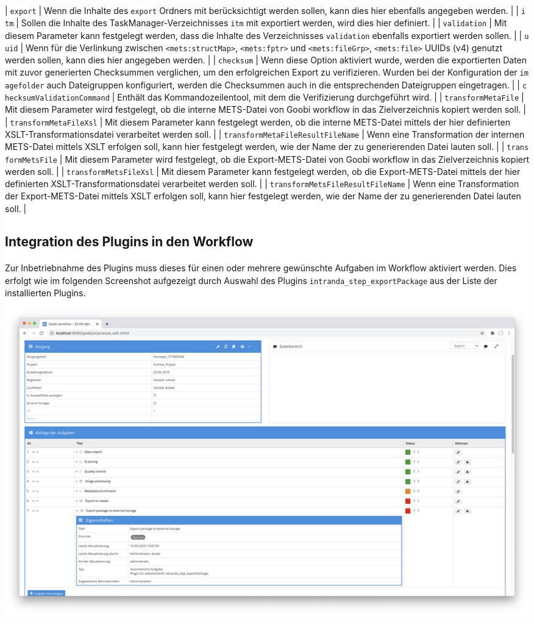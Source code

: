 | `export` | Wenn die Inhalte des `export` Ordners mit berücksichtigt werden sollen, kann dies hier ebenfalls angegeben werden. |
| `itm` | Sollen die Inhalte des TaskManager-Verzeichnisses `itm` mit exportiert werden, wird dies hier definiert. |
| `validation` | Mit diesem Parameter kann festgelegt werden, dass die Inhalte des Verzeichnisses `validation` ebenfalls exportiert werden sollen. |
| `uuid` | Wenn für die Verlinkung zwischen `<mets:structMap>`, `<mets:fptr>` und `<mets:fileGrp>`, `<mets:file>` UUIDs \(v4\) genutzt werden sollen, kann dies hier angegeben werden. |
| `checksum` | Wenn diese Option aktiviert wurde, werden die exportierten Daten mit zuvor generierten Checksummen verglichen, um den erfolgreichen Export zu verifizieren. Wurden bei der Konfiguration der `imagefolder` auch Dateigruppen konfiguriert, werden die Checksummen auch in die entsprechenden Dateigruppen eingetragen. |
| `checksumValidationCommand` | Enthält das Kommandozeilentool, mit dem die Verifizierung durchgeführt wird. |
| `transformMetaFile` | Mit diesem Parameter wird festgelegt, ob die interne METS-Datei von Goobi workflow in das Zielverzeichnis kopiert werden soll. |
| `transformMetaFileXsl` | Mit diesem Parameter kann festgelegt werden, ob die interne METS-Datei mittels der hier definierten XSLT-Transformationsdatei verarbeitet werden soll. |
| `transformMetaFileResultFileName` | Wenn eine Transformation der internen METS-Datei mittels XSLT erfolgen soll, kann hier festgelegt werden, wie der Name der zu generierenden Datei lauten soll. |
| `transformMetsFile` | Mit diesem Parameter wird festgelegt, ob die Export-METS-Datei von Goobi workflow in das Zielverzeichnis kopiert werden soll. |
| `transformMetsFileXsl` | Mit diesem Parameter kann festgelegt werden, ob die Export-METS-Datei mittels der hier definierten XSLT-Transformationsdatei verarbeitet werden soll. |
| `transformMetsFileResultFileName` | Wenn eine Transformation der Export-METS-Datei mittels XSLT erfolgen soll, kann hier festgelegt werden, wie der Name der zu generierenden Datei lauten soll. |

## Integration des Plugins in den Workflow

Zur Inbetriebnahme des Plugins muss dieses für einen oder mehrere gewünschte Aufgaben im Workflow aktiviert werden. Dies erfolgt wie im folgenden Screenshot aufgezeigt durch Auswahl des Plugins `intranda_step_exportPackage` aus der Liste der installierten Plugins.

![Zuweisung des Plugins zu einer bestimmten Aufgabe](../.gitbook/assets/intranda_step_exportPackage_de.png)
